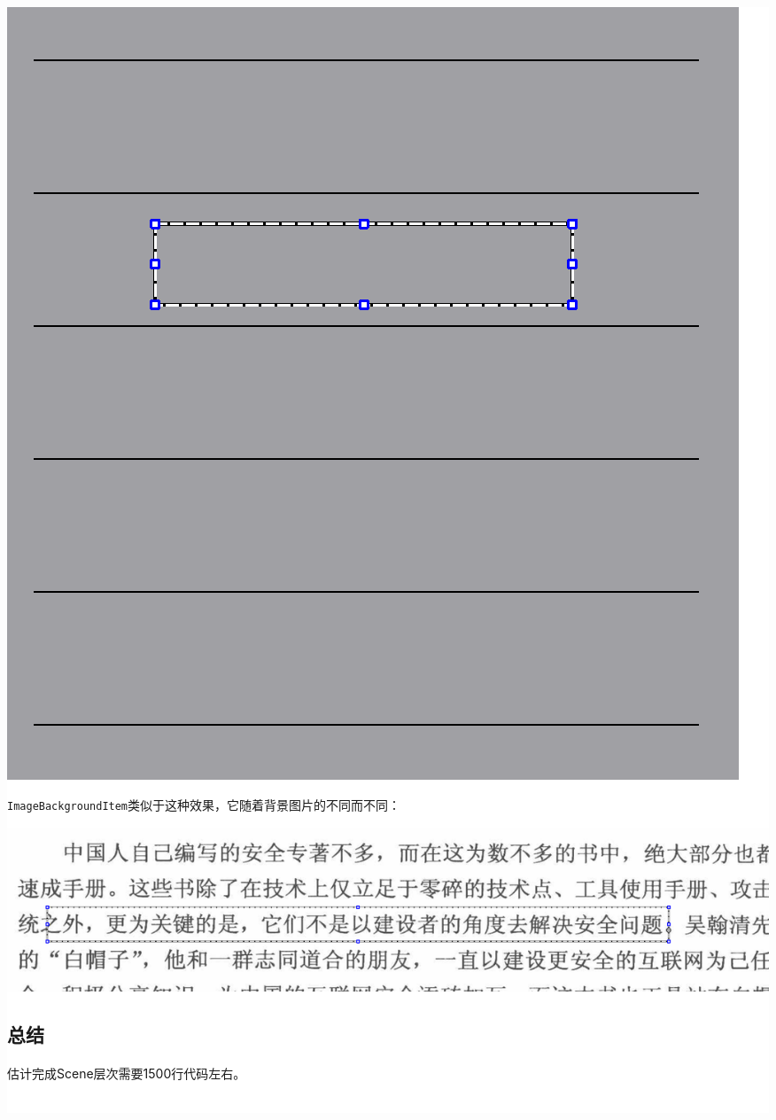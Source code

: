 ​![image](assets/image-20240907151359-qrzu356.png)​

​`ImageBackgroundItem`​类似于这种效果，它随着背景图片的不同而不同：

​![image](assets/image-20240907151505-mcbbpd6.png)​

## 总结

估计完成Scene层次需要1500行代码左右。

‍
